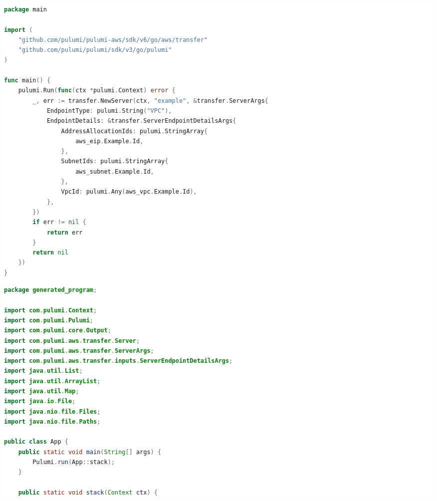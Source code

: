 
</pulumi-choosable>
</div>


<div>
<pulumi-choosable type="language" values="go">

```go
package main

import (
	"github.com/pulumi/pulumi-aws/sdk/v6/go/aws/transfer"
	"github.com/pulumi/pulumi/sdk/v3/go/pulumi"
)

func main() {
	pulumi.Run(func(ctx *pulumi.Context) error {
		_, err := transfer.NewServer(ctx, "example", &transfer.ServerArgs{
			EndpointType: pulumi.String("VPC"),
			EndpointDetails: &transfer.ServerEndpointDetailsArgs{
				AddressAllocationIds: pulumi.StringArray{
					aws_eip.Example.Id,
				},
				SubnetIds: pulumi.StringArray{
					aws_subnet.Example.Id,
				},
				VpcId: pulumi.Any(aws_vpc.Example.Id),
			},
		})
		if err != nil {
			return err
		}
		return nil
	})
}
```


</pulumi-choosable>
</div>


<div>
<pulumi-choosable type="language" values="java">

```java
package generated_program;

import com.pulumi.Context;
import com.pulumi.Pulumi;
import com.pulumi.core.Output;
import com.pulumi.aws.transfer.Server;
import com.pulumi.aws.transfer.ServerArgs;
import com.pulumi.aws.transfer.inputs.ServerEndpointDetailsArgs;
import java.util.List;
import java.util.ArrayList;
import java.util.Map;
import java.io.File;
import java.nio.file.Files;
import java.nio.file.Paths;

public class App {
    public static void main(String[] args) {
        Pulumi.run(App::stack);
    }

    public static void stack(Context ctx) {
```